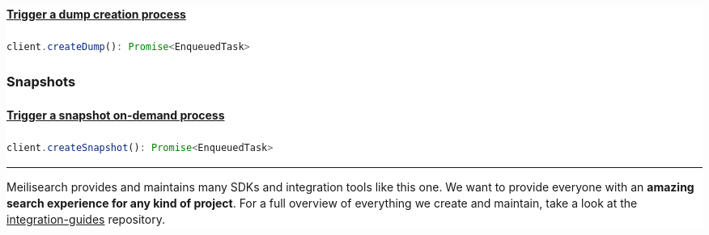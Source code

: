 #### [Trigger a dump creation process](https://www.meilisearch.com/docs/reference/api/dump#create-a-dump)

```ts
client.createDump(): Promise<EnqueuedTask>
```

### Snapshots 

#### [Trigger a snapshot on-demand process](https://www.meilisearch.com/docs/reference/api/snapshots#create-a-snapshot)

```ts
client.createSnapshot(): Promise<EnqueuedTask>
```
---

Meilisearch provides and maintains many SDKs and integration tools like this one. We want to provide everyone with an **amazing search experience for any kind of project**. For a full overview of everything we create and maintain, take a look at the [integration-guides](https://github.com/meilisearch/integration-guides) repository.
